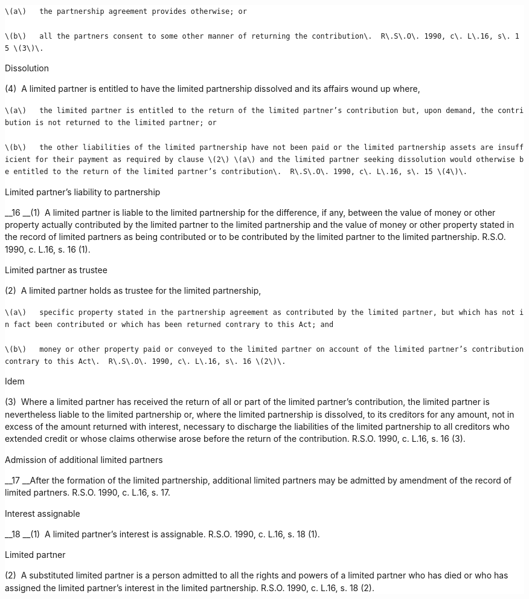 	\(a\)	the partnership agreement provides otherwise; or

	\(b\)	all the partners consent to some other manner of returning the contribution\.  R\.S\.O\. 1990, c\. L\.16, s\. 15 \(3\)\.

Dissolution

\(4\)  A limited partner is entitled to have the limited partnership dissolved and its affairs wound up where,

	\(a\)	the limited partner is entitled to the return of the limited partner’s contribution but, upon demand, the contribution is not returned to the limited partner; or

	\(b\)	the other liabilities of the limited partnership have not been paid or the limited partnership assets are insufficient for their payment as required by clause \(2\) \(a\) and the limited partner seeking dissolution would otherwise be entitled to the return of the limited partner’s contribution\.  R\.S\.O\. 1990, c\. L\.16, s\. 15 \(4\)\.

Limited partner’s liability to partnership

<a id="BK18"></a>__16 __\(1\)  A limited partner is liable to the limited partnership for the difference, if any, between the value of money or other property actually contributed by the limited partner to the limited partnership and the value of money or other property stated in the record of limited partners as being contributed or to be contributed by the limited partner to the limited partnership\.  R\.S\.O\. 1990, c\. L\.16, s\. 16 \(1\)\.

Limited partner as trustee

\(2\)  A limited partner holds as trustee for the limited partnership,

	\(a\)	specific property stated in the partnership agreement as contributed by the limited partner, but which has not in fact been contributed or which has been returned contrary to this Act; and

	\(b\)	money or other property paid or conveyed to the limited partner on account of the limited partner’s contribution contrary to this Act\.  R\.S\.O\. 1990, c\. L\.16, s\. 16 \(2\)\.

Idem

\(3\)  Where a limited partner has received the return of all or part of the limited partner’s contribution, the limited partner is nevertheless liable to the limited partnership or, where the limited partnership is dissolved, to its creditors for any amount, not in excess of the amount returned with interest, necessary to discharge the liabilities of the limited partnership to all creditors who extended credit or whose claims otherwise arose before the return of the contribution\.  R\.S\.O\. 1990, c\. L\.16, s\. 16 \(3\)\.

Admission of additional limited partners

<a id="BK19"></a>__17 __After the formation of the limited partnership, additional limited partners may be admitted by amendment of the record of limited partners\.  R\.S\.O\. 1990, c\. L\.16, s\. 17\.

Interest assignable

<a id="BK20"></a>__18 __\(1\)  A limited partner’s interest is assignable\.  R\.S\.O\. 1990, c\. L\.16, s\. 18 \(1\)\.

Limited partner

\(2\)  A substituted limited partner is a person admitted to all the rights and powers of a limited partner who has died or who has assigned the limited partner’s interest in the limited partnership\.  R\.S\.O\. 1990, c\. L\.16, s\. 18 \(2\)\.
